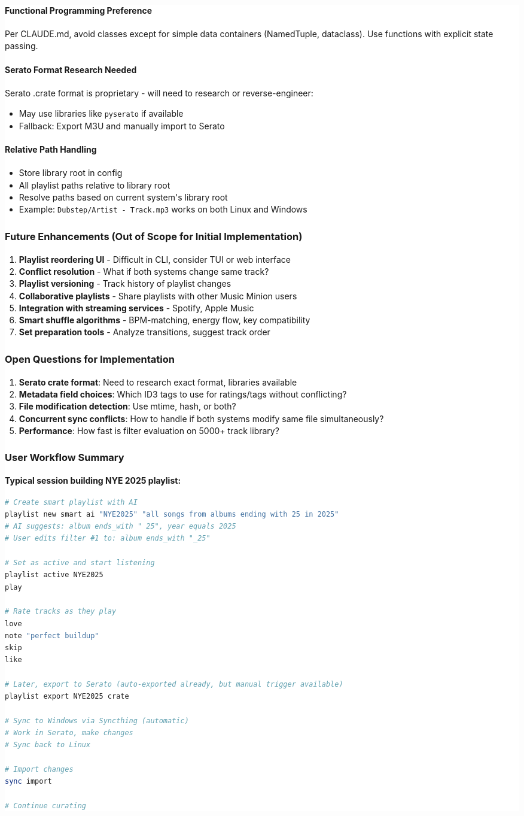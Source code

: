 #### Functional Programming Preference
Per CLAUDE.md, avoid classes except for simple data containers (NamedTuple, dataclass). Use functions with explicit state passing.

#### Serato Format Research Needed
Serato .crate format is proprietary - will need to research or reverse-engineer:
- May use libraries like `pyserato` if available
- Fallback: Export M3U and manually import to Serato

#### Relative Path Handling
- Store library root in config
- All playlist paths relative to library root
- Resolve paths based on current system's library root
- Example: `Dubstep/Artist - Track.mp3` works on both Linux and Windows

### Future Enhancements (Out of Scope for Initial Implementation)

1. **Playlist reordering UI** - Difficult in CLI, consider TUI or web interface
2. **Conflict resolution** - What if both systems change same track?
3. **Playlist versioning** - Track history of playlist changes
4. **Collaborative playlists** - Share playlists with other Music Minion users
5. **Integration with streaming services** - Spotify, Apple Music
6. **Smart shuffle algorithms** - BPM-matching, energy flow, key compatibility
7. **Set preparation tools** - Analyze transitions, suggest track order

### Open Questions for Implementation

1. **Serato crate format**: Need to research exact format, libraries available
2. **Metadata field choices**: Which ID3 tags to use for ratings/tags without conflicting?
3. **File modification detection**: Use mtime, hash, or both?
4. **Concurrent sync conflicts**: How to handle if both systems modify same file simultaneously?
5. **Performance**: How fast is filter evaluation on 5000+ track library?

### User Workflow Summary

**Typical session building NYE 2025 playlist:**
```bash
# Create smart playlist with AI
playlist new smart ai "NYE2025" "all songs from albums ending with 25 in 2025"
# AI suggests: album ends_with " 25", year equals 2025
# User edits filter #1 to: album ends_with "_25"

# Set as active and start listening
playlist active NYE2025
play

# Rate tracks as they play
love
note "perfect buildup"
skip
like

# Later, export to Serato (auto-exported already, but manual trigger available)
playlist export NYE2025 crate

# Sync to Windows via Syncthing (automatic)
# Work in Serato, make changes
# Sync back to Linux

# Import changes
sync import

# Continue curating
```